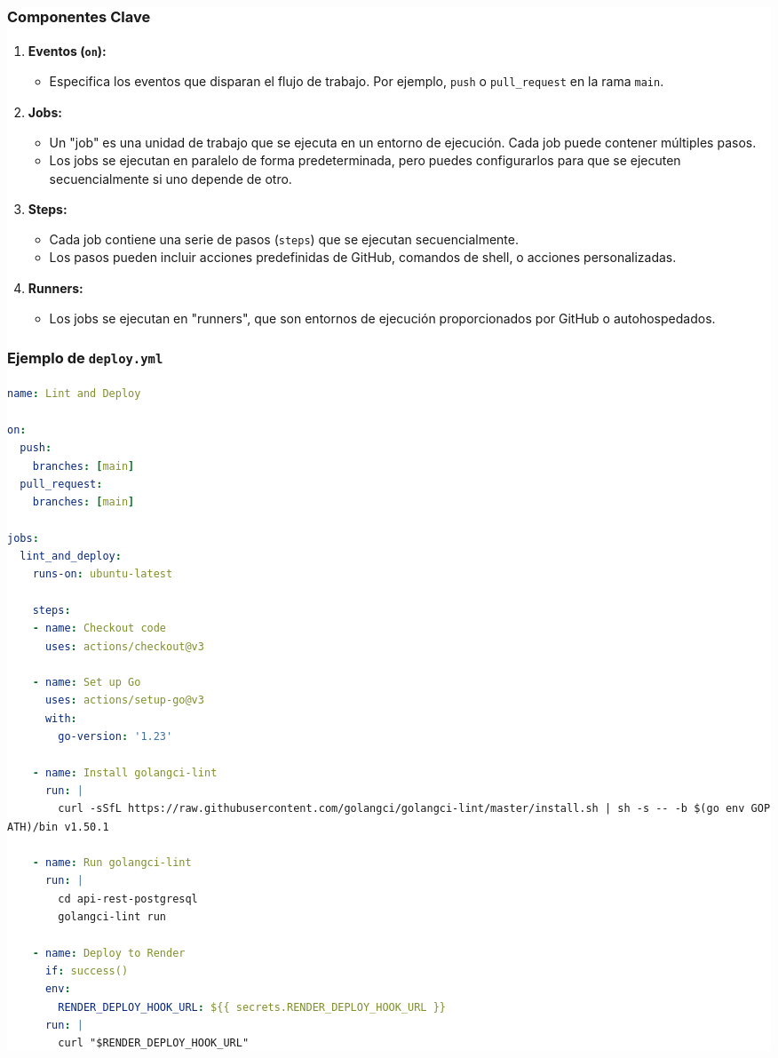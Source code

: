 ### Componentes Clave

1. **Eventos (`on`):**
   - Especifica los eventos que disparan el flujo de trabajo. Por ejemplo, `push` o `pull_request` en la rama `main`.

2. **Jobs:**
   - Un "job" es una unidad de trabajo que se ejecuta en un entorno de ejecución. Cada job puede contener múltiples pasos.
   - Los jobs se ejecutan en paralelo de forma predeterminada, pero puedes configurarlos para que se ejecuten secuencialmente si uno depende de otro.

3. **Steps:**
   - Cada job contiene una serie de pasos (`steps`) que se ejecutan secuencialmente.
   - Los pasos pueden incluir acciones predefinidas de GitHub, comandos de shell, o acciones personalizadas.

4. **Runners:**
   - Los jobs se ejecutan en "runners", que son entornos de ejecución proporcionados por GitHub o autohospedados.

### Ejemplo de `deploy.yml`

```yaml
name: Lint and Deploy

on:
  push:
    branches: [main]
  pull_request:
    branches: [main]

jobs:
  lint_and_deploy:
    runs-on: ubuntu-latest

    steps:
    - name: Checkout code
      uses: actions/checkout@v3

    - name: Set up Go
      uses: actions/setup-go@v3
      with:
        go-version: '1.23'

    - name: Install golangci-lint
      run: |
        curl -sSfL https://raw.githubusercontent.com/golangci/golangci-lint/master/install.sh | sh -s -- -b $(go env GOPATH)/bin v1.50.1

    - name: Run golangci-lint
      run: |
        cd api-rest-postgresql
        golangci-lint run

    - name: Deploy to Render
      if: success()
      env:
        RENDER_DEPLOY_HOOK_URL: ${{ secrets.RENDER_DEPLOY_HOOK_URL }}
      run: |
        curl "$RENDER_DEPLOY_HOOK_URL"
```